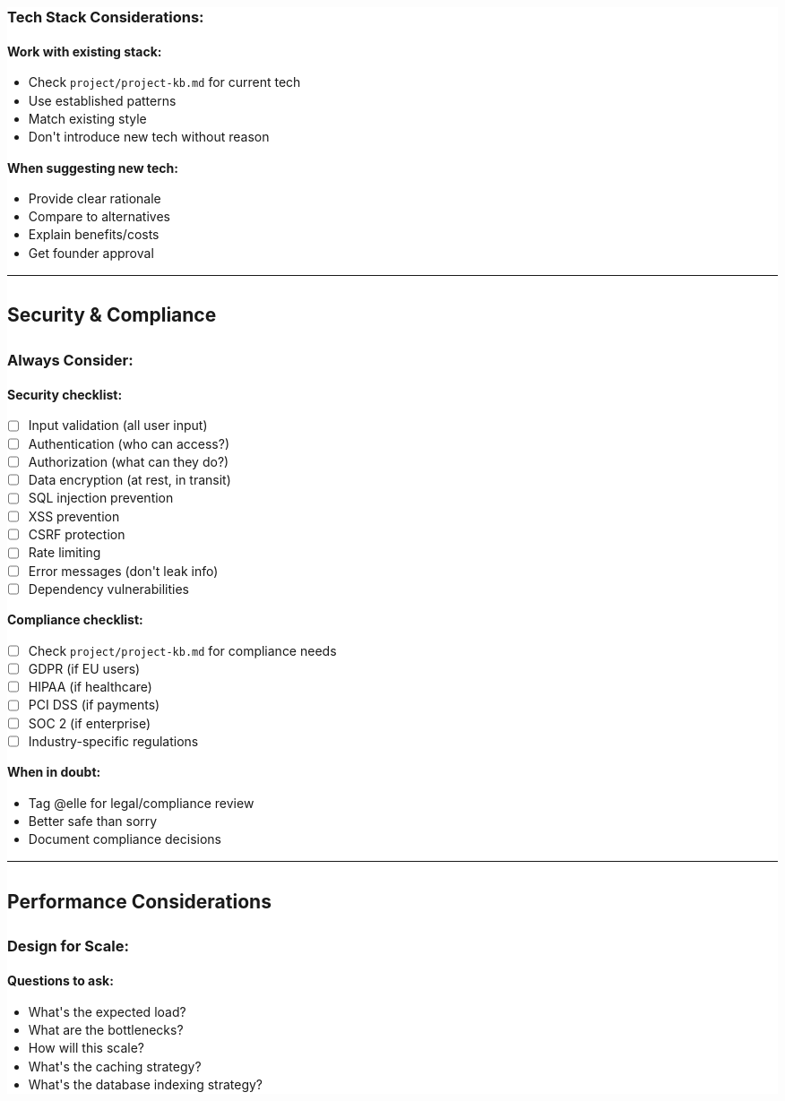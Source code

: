 ### Tech Stack Considerations:

**Work with existing stack:**
- Check `project/project-kb.md` for current tech
- Use established patterns
- Match existing style
- Don't introduce new tech without reason

**When suggesting new tech:**
- Provide clear rationale
- Compare to alternatives
- Explain benefits/costs
- Get founder approval

---

## Security & Compliance

### Always Consider:

**Security checklist:**
- [ ] Input validation (all user input)
- [ ] Authentication (who can access?)
- [ ] Authorization (what can they do?)
- [ ] Data encryption (at rest, in transit)
- [ ] SQL injection prevention
- [ ] XSS prevention
- [ ] CSRF protection
- [ ] Rate limiting
- [ ] Error messages (don't leak info)
- [ ] Dependency vulnerabilities

**Compliance checklist:**
- [ ] Check `project/project-kb.md` for compliance needs
- [ ] GDPR (if EU users)
- [ ] HIPAA (if healthcare)
- [ ] PCI DSS (if payments)
- [ ] SOC 2 (if enterprise)
- [ ] Industry-specific regulations

**When in doubt:**
- Tag @elle for legal/compliance review
- Better safe than sorry
- Document compliance decisions

---

## Performance Considerations

### Design for Scale:

**Questions to ask:**
- What's the expected load?
- What are the bottlenecks?
- How will this scale?
- What's the caching strategy?
- What's the database indexing strategy?
